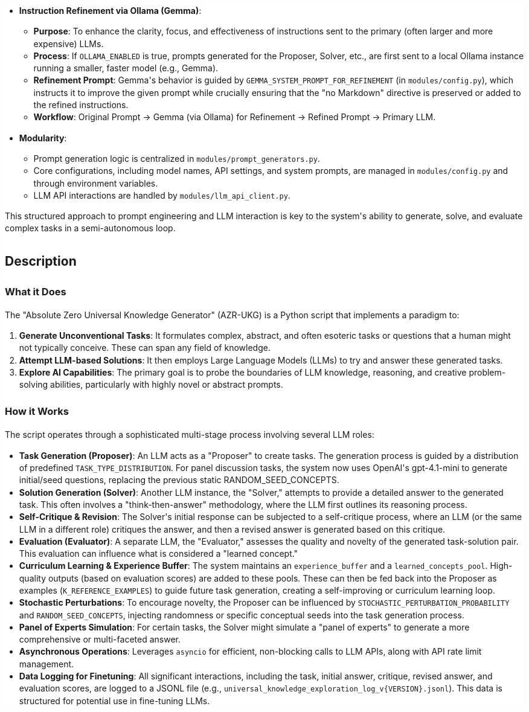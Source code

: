 *   **Instruction Refinement via Ollama (Gemma)**:
    *   **Purpose**: To enhance the clarity, focus, and effectiveness of instructions sent to the primary (often larger and more expensive) LLMs.
    *   **Process**: If `OLLAMA_ENABLED` is true, prompts generated for the Proposer, Solver, etc., are first sent to a local Ollama instance running a smaller, faster model (e.g., Gemma).
    *   **Refinement Prompt**: Gemma's behavior is guided by `GEMMA_SYSTEM_PROMPT_FOR_REFINEMENT` (in `modules/config.py`), which instructs it to improve the given prompt while crucially ensuring that the "no Markdown" directive is preserved or added to the refined instructions.
    *   **Workflow**: Original Prompt -> Gemma (via Ollama) for Refinement -> Refined Prompt -> Primary LLM.

*   **Modularity**:
    *   Prompt generation logic is centralized in `modules/prompt_generators.py`.
    *   Core configurations, including model names, API settings, and system prompts, are managed in `modules/config.py` and through environment variables.
    *   LLM API interactions are handled by `modules/llm_api_client.py`.

This structured approach to prompt engineering and LLM interaction is key to the system's ability to generate, solve, and evaluate complex tasks in a semi-autonomous loop.

## Description

### What it Does

The "Absolute Zero Universal Knowledge Generator" (AZR-UKG) is a Python script that implements a paradigm to:
1.  **Generate Unconventional Tasks**: It formulates complex, abstract, and often esoteric tasks or questions that a human might not typically conceive. These can span any field of knowledge.
2.  **Attempt LLM-based Solutions**: It then employs Large Language Models (LLMs) to try and answer these generated tasks.
3.  **Explore AI Capabilities**: The primary goal is to probe the boundaries of LLM knowledge, reasoning, and creative problem-solving abilities, particularly with highly novel or abstract prompts.

### How it Works

The script operates through a sophisticated multi-stage process involving several LLM roles:

*   **Task Generation (Proposer)**: An LLM acts as a "Proposer" to create tasks. The generation process is guided by a distribution of predefined `TASK_TYPE_DISTRIBUTION`. For panel discussion tasks, the system now uses OpenAI's gpt-4.1-mini to generate initial/seed questions, replacing the previous static RANDOM_SEED_CONCEPTS.
*   **Solution Generation (Solver)**: Another LLM instance, the "Solver," attempts to provide a detailed answer to the generated task. This often involves a "think-then-answer" methodology, where the LLM first outlines its reasoning process.
*   **Self-Critique & Revision**: The Solver's initial response can be subjected to a self-critique process, where an LLM (or the same LLM in a different role) critiques the answer, and then a revised answer is generated based on this critique.
*   **Evaluation (Evaluator)**: A separate LLM, the "Evaluator," assesses the quality and novelty of the generated task-solution pair. This evaluation can influence what is considered a "learned concept."
*   **Curriculum Learning & Experience Buffer**: The system maintains an `experience_buffer` and a `learned_concepts_pool`. High-quality outputs (based on evaluation scores) are added to these pools. These can then be fed back into the Proposer as examples (`K_REFERENCE_EXAMPLES`) to guide future task generation, creating a self-improving or curriculum learning loop.
*   **Stochastic Perturbations**: To encourage novelty, the Proposer can be influenced by `STOCHASTIC_PERTURBATION_PROBABILITY` and `RANDOM_SEED_CONCEPTS`, injecting randomness or specific conceptual seeds into the task generation process.
*   **Panel of Experts Simulation**: For certain tasks, the Solver might simulate a "panel of experts" to generate a more comprehensive or multi-faceted answer.
*   **Asynchronous Operations**: Leverages `asyncio` for efficient, non-blocking calls to LLM APIs, along with API rate limit management.
*   **Data Logging for Finetuning**: All significant interactions, including the task, initial answer, critique, revised answer, and evaluation scores, are logged to a JSONL file (e.g., `universal_knowledge_exploration_log_v{VERSION}.jsonl`). This data is structured for potential use in fine-tuning LLMs.